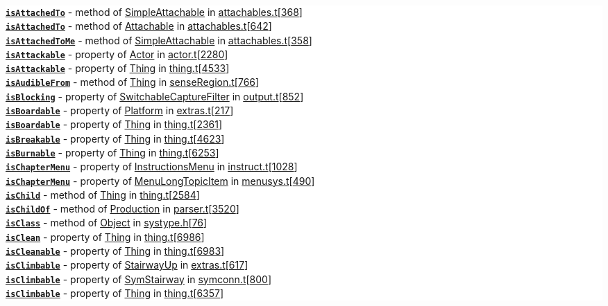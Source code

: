 [**`isAttachedTo`**](../object/SimpleAttachable.html#isAttachedTo) -
method of [SimpleAttachable](../object/SimpleAttachable.html) in
[attachables.t](../file/attachables.t.html)\[[368](../source/attachables.t.html#368)\]  
[**`isAttachedTo`**](../object/Attachable.html#isAttachedTo) - method of
[Attachable](../object/Attachable.html) in
[attachables.t](../file/attachables.t.html)\[[642](../source/attachables.t.html#642)\]  
[**`isAttachedToMe`**](../object/SimpleAttachable.html#isAttachedToMe) -
method of [SimpleAttachable](../object/SimpleAttachable.html) in
[attachables.t](../file/attachables.t.html)\[[358](../source/attachables.t.html#358)\]  
[**`isAttackable`**](../object/Actor.html#isAttackable) - property of
[Actor](../object/Actor.html) in
[actor.t](../file/actor.t.html)\[[2280](../source/actor.t.html#2280)\]  
[**`isAttackable`**](../object/Thing.html#isAttackable) - property of
[Thing](../object/Thing.html) in
[thing.t](../file/thing.t.html)\[[4533](../source/thing.t.html#4533)\]  
[**`isAudibleFrom`**](../object/Thing.html#isAudibleFrom) - method of
[Thing](../object/Thing.html) in
[senseRegion.t](../file/senseRegion.t.html)\[[766](../source/senseRegion.t.html#766)\]  
[**`isBlocking`**](../object/SwitchableCaptureFilter.html#isBlocking) -
property of
[SwitchableCaptureFilter](../object/SwitchableCaptureFilter.html) in
[output.t](../file/output.t.html)\[[852](../source/output.t.html#852)\]  
[**`isBoardable`**](../object/Platform.html#isBoardable) - property of
[Platform](../object/Platform.html) in
[extras.t](../file/extras.t.html)\[[217](../source/extras.t.html#217)\]  
[**`isBoardable`**](../object/Thing.html#isBoardable) - property of
[Thing](../object/Thing.html) in
[thing.t](../file/thing.t.html)\[[2361](../source/thing.t.html#2361)\]  
[**`isBreakable`**](../object/Thing.html#isBreakable) - property of
[Thing](../object/Thing.html) in
[thing.t](../file/thing.t.html)\[[4623](../source/thing.t.html#4623)\]  
[**`isBurnable`**](../object/Thing.html#isBurnable) - property of
[Thing](../object/Thing.html) in
[thing.t](../file/thing.t.html)\[[6253](../source/thing.t.html#6253)\]  
[**`isChapterMenu`**](../object/InstructionsMenu.html#isChapterMenu) -
property of [InstructionsMenu](../object/InstructionsMenu.html) in
[instruct.t](../file/instruct.t.html)\[[1028](../source/instruct.t.html#1028)\]  
[**`isChapterMenu`**](../object/MenuLongTopicItem.html#isChapterMenu) -
property of [MenuLongTopicItem](../object/MenuLongTopicItem.html) in
[menusys.t](../file/menusys.t.html)\[[490](../source/menusys.t.html#490)\]  
[**`isChild`**](../object/Thing.html#isChild) - method of
[Thing](../object/Thing.html) in
[thing.t](../file/thing.t.html)\[[2584](../source/thing.t.html#2584)\]  
[**`isChildOf`**](../object/Production.html#isChildOf) - method of
[Production](../object/Production.html) in
[parser.t](../file/parser.t.html)\[[3520](../source/parser.t.html#3520)\]  
[**`isClass`**](../object/Object.html#isClass) - method of
[Object](../object/Object.html) in
[systype.h](../file/systype.h.html)\[[76](../source/systype.h.html#76)\]  
[**`isClean`**](../object/Thing.html#isClean) - property of
[Thing](../object/Thing.html) in
[thing.t](../file/thing.t.html)\[[6986](../source/thing.t.html#6986)\]  
[**`isCleanable`**](../object/Thing.html#isCleanable) - property of
[Thing](../object/Thing.html) in
[thing.t](../file/thing.t.html)\[[6983](../source/thing.t.html#6983)\]  
[**`isClimbable`**](../object/StairwayUp.html#isClimbable) - property of
[StairwayUp](../object/StairwayUp.html) in
[extras.t](../file/extras.t.html)\[[617](../source/extras.t.html#617)\]  
[**`isClimbable`**](../object/SymStairway.html#isClimbable) - property
of [SymStairway](../object/SymStairway.html) in
[symconn.t](../file/symconn.t.html)\[[800](../source/symconn.t.html#800)\]  
[**`isClimbable`**](../object/Thing.html#isClimbable) - property of
[Thing](../object/Thing.html) in
[thing.t](../file/thing.t.html)\[[6357](../source/thing.t.html#6357)\]  